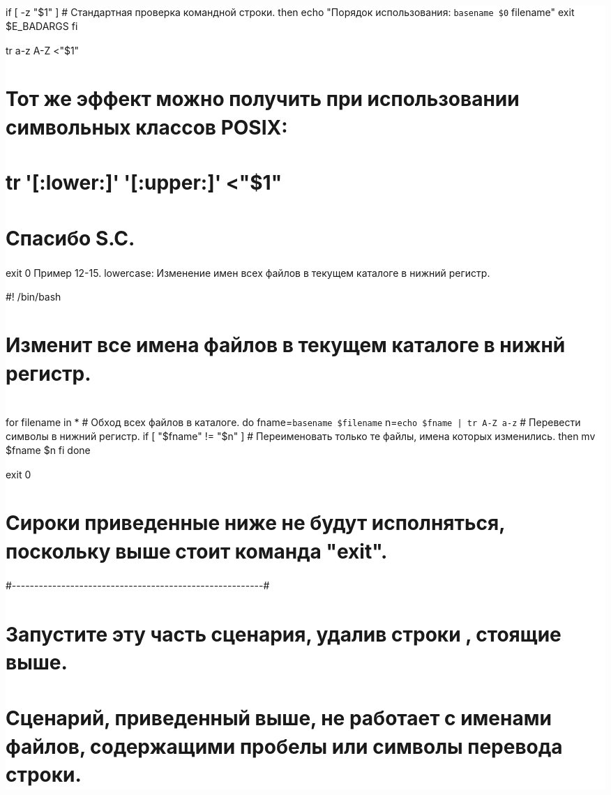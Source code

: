 if [ -z "$1" ]  # Стандартная проверка командной строки.
then
  echo "Порядок использования: `basename $0` filename"
  exit $E_BADARGS
fi

tr a-z A-Z <"$1"

# Тот же эффект можно получить при использовании символьных классов POSIX:
#        tr '[:lower:]' '[:upper:]' <"$1"
# Спасибо S.C.

exit 0
Пример 12-15. lowercase: Изменение имен всех файлов в текущем каталоге в нижний регистр.

#! /bin/bash
#
# Изменит все имена файлов в текущем каталоге в нижнй регистр.
#


for filename in *                # Обход всех файлов в каталоге.
do
   fname=`basename $filename`
   n=`echo $fname | tr A-Z a-z`  # Перевести символы в нижний регистр.
   if [ "$fname" != "$n" ]       # Переименовать только те файлы, имена которых изменились.
   then
     mv $fname $n
   fi
done

exit 0


# Сироки приведенные ниже не будут исполняться, поскольку выше стоит команда "exit".
#--------------------------------------------------------#
# Запустите эту часть сценария, удалив строки , стоящие выше.

# Сценарий, приведенный выше, не работает с именами файлов, содержащими пробелы или символы перевода строки.
